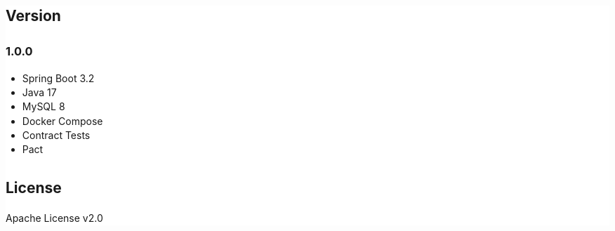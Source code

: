 






## Version

### 1.0.0

- Spring Boot 3.2
- Java 17
- MySQL 8
- Docker Compose
- Contract Tests
- Pact

## License
Apache License v2.0




